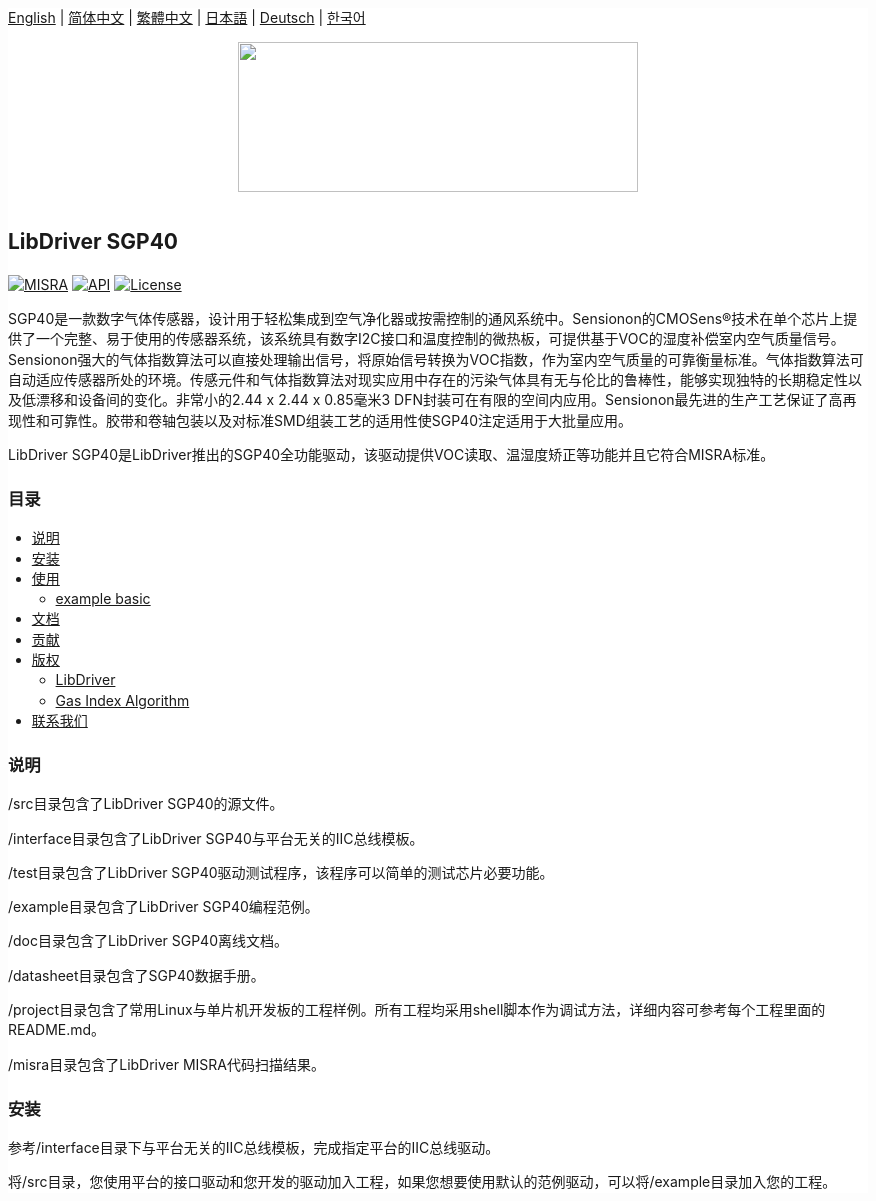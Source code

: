 [English](/README.md) | [ 简体中文](/README_zh-Hans.md) | [繁體中文](/README_zh-Hant.md) | [日本語](/README_ja.md) | [Deutsch](/README_de.md) | [한국어](/README_ko.md)

<div align=center>
<img src="/doc/image/logo.svg" width="400" height="150"/>
</div>

## LibDriver SGP40

[![MISRA](https://img.shields.io/badge/misra-compliant-brightgreen.svg)](/misra/README.md) [![API](https://img.shields.io/badge/api-reference-blue.svg)](https://www.libdriver.com/docs/sgp40/index.html) [![License](https://img.shields.io/badge/license-MIT-brightgreen.svg)](/LICENSE)

SGP40是一款数字气体传感器，设计用于轻松集成到空气净化器或按需控制的通风系统中。Sensionon的CMOSens®技术在单个芯片上提供了一个完整、易于使用的传感器系统，该系统具有数字I2C接口和温度控制的微热板，可提供基于VOC的湿度补偿室内空气质量信号。Sensionon强大的气体指数算法可以直接处理输出信号，将原始信号转换为VOC指数，作为室内空气质量的可靠衡量标准。气体指数算法可自动适应传感器所处的环境。传感元件和气体指数算法对现实应用中存在的污染气体具有无与伦比的鲁棒性，能够实现独特的长期稳定性以及低漂移和设备间的变化。非常小的2.44 x 2.44 x 0.85毫米3 DFN封装可在有限的空间内应用。Sensionon最先进的生产工艺保证了高再现性和可靠性。胶带和卷轴包装以及对标准SMD组装工艺的适用性使SGP40注定适用于大批量应用。

LibDriver SGP40是LibDriver推出的SGP40全功能驱动，该驱动提供VOC读取、温湿度矫正等功能并且它符合MISRA标准。

### 目录

  - [说明](#说明)
  - [安装](#安装)
  - [使用](#使用)
    - [example basic](#example-basic)
  - [文档](#文档)
  - [贡献](#贡献)
  - [版权](#版权)
    - [LibDriver](#LibDriver)
    - [Gas Index Algorithm](#Gas-Index-Algorithm)
  - [联系我们](#联系我们)

### 说明

/src目录包含了LibDriver SGP40的源文件。

/interface目录包含了LibDriver SGP40与平台无关的IIC总线模板。

/test目录包含了LibDriver SGP40驱动测试程序，该程序可以简单的测试芯片必要功能。

/example目录包含了LibDriver SGP40编程范例。

/doc目录包含了LibDriver SGP40离线文档。

/datasheet目录包含了SGP40数据手册。

/project目录包含了常用Linux与单片机开发板的工程样例。所有工程均采用shell脚本作为调试方法，详细内容可参考每个工程里面的README.md。

/misra目录包含了LibDriver MISRA代码扫描结果。

### 安装

参考/interface目录下与平台无关的IIC总线模板，完成指定平台的IIC总线驱动。

将/src目录，您使用平台的接口驱动和您开发的驱动加入工程，如果您想要使用默认的范例驱动，可以将/example目录加入您的工程。

